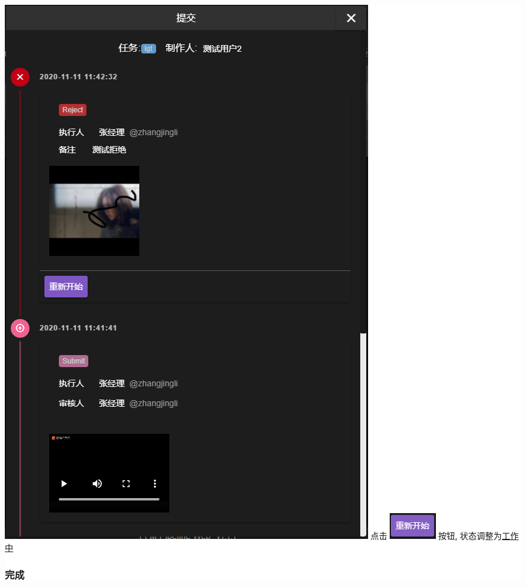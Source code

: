 **![重做](./doc_pic/shot-submit-review-dialog.png)**
点击 **![重新开始](./doc_pic/shot-submit-reworking.png)** 按钮, 状态调整为[工作中](#工作中)

### 完成